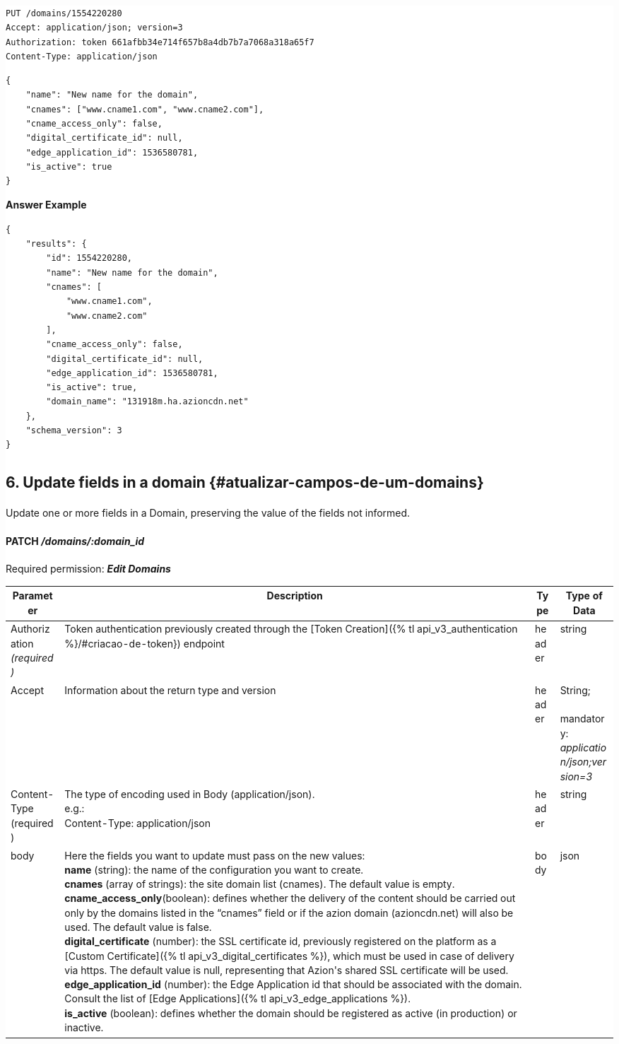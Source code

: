 ~~~
PUT /domains/1554220280
Accept: application/json; version=3
Authorization: token 661afbb34e714f657b8a4db7b7a7068a318a65f7
Content-Type: application/json
~~~

~~~
{
    "name": "New name for the domain",
    "cnames": ["www.cname1.com", "www.cname2.com"],
    "cname_access_only": false,
    "digital_certificate_id": null,
    "edge_application_id": 1536580781,
    "is_active": true
}
~~~

**Answer Example**

~~~
{
    "results": {
        "id": 1554220280,
        "name": "New name for the domain",
        "cnames": [
            "www.cname1.com",
            "www.cname2.com"
        ],
        "cname_access_only": false,
        "digital_certificate_id": null,
        "edge_application_id": 1536580781,
        "is_active": true,
        "domain_name": "131918m.ha.azioncdn.net"
    },
    "schema_version": 3
}
~~~

## 6. Update fields in a domain {#atualizar-campos-de-um-domains}

Update one or more fields in a Domain, preserving the value of the fields not informed. 

#### **PATCH** */domains/:domain_id*

Required permission: ***Edit Domains***

| Parameter | Description | Type | Type of Data |
|-----------|-----------|------|--------------|
| Authorization *(required)* | Token authentication previously created through the [Token Creation]({% tl api_v3_authentication %}/#criacao-de-token}) endpoint | header | string |
| Accept | Information about the return type and version | header | String;<br><br>mandatory:<br>*application/json;version=3* | 
|Content-Type<br>(required) | The type of encoding used in Body (application/json).<br>e.g.:<br>Content-Type: application/json | header | string |
| body | Here the fields you want to update must pass on the new values: <br> **name** (string): the name of the configuration you want to create.<br> **cnames** (array of strings): the site domain list (cnames). The default value is empty.<br> **cname_access_only**(boolean): defines whether the delivery of the content should be carried out only by the domains listed in the “cnames” field or if the azion domain (azioncdn.net) will also be used. The default value is false.<br> **digital_certificate** (number): the SSL certificate id, previously registered on the platform as a [Custom Certificate]({% tl api_v3_digital_certificates %}), which must be used in case of delivery via https. The default value is null, representing that Azion's shared SSL certificate will be used.<br>**edge_application_id** (number): the Edge Application id that should be associated with the domain. Consult the list of [Edge Applications]({% tl api_v3_edge_applications %}).<br>**is_active** (boolean): defines whether the domain should be registered as active (in production) or inactive.| body | json |
